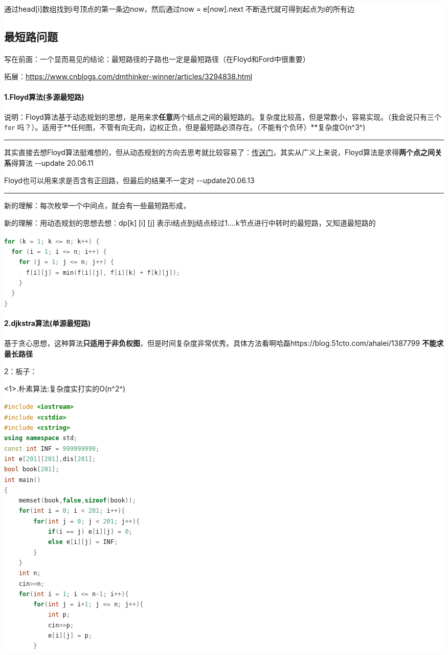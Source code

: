 通过head[i]数组找到i号顶点的第一条边now，然后通过now = e[now].next 不断迭代就可得到起点为i的所有边 

## 最短路问题

写在前面：一个显而易见的结论：最短路径的子路也一定是最短路径（在Floyd和Ford中很重要）

拓展：https://www.cnblogs.com/dmthinker-winner/articles/3294838.html

#### 1.Floyd算法(多源最短路)

说明：Floyd算法基于动态规划的思想，是用来求**任意**两个结点之间的最短路的。复杂度比较高，但是常数小，容易实现。（我会说只有三个 `for` 吗？）。适用于**任何图，不管有向无向，边权正负，但是最短路必须存在。（不能有个负环）**复杂度O(n^3^)

----

其实直接去想Floyd算法挺难想的，但从动态规划的方向去思考就比较容易了：[传送门](https://www.luogu.com.cn/blog/FrozaFerrari/xue-tu-lun-ni-zhen-di-liao-xie-zui-duan-lu-ma-post)，其实从广义上来说，Floyd算法是求得**两个点之间关系**得算法    --update 20.06.11

Floyd也可以用来求是否含有正回路，但最后的结果不一定对  --update20.06.13

---

新的理解：每次枚举一个中间点，就会有一些最短路形成，

新的理解：用动态规划的思想去想：dp[k] [i] [j] 表示i结点到j结点经过1....k节点进行中转时的最短路，又知道最短路的

```c++
for (k = 1; k <= n; k++) {
  for (i = 1; i <= n; i++) {
    for (j = 1; j <= n; j++) {
      f[i][j] = min(f[i][j], f[i][k] + f[k][j]);
    }
  }
}
```

#### 2.djkstra算法(单源最短路)

基于贪心思想，这种算法**只适用于非负权图**，但是时间复杂度非常优秀。具体方法看啊哈磊https://blog.51cto.com/ahalei/1387799  **不能求最长路径**

2：板子：

<1>.朴素算法:复杂度实打实的O(n^2^)

```c++
#include <iostream>
#include <cstdio>
#include <cstring> 
using namespace std;
const int INF = 999999999;
int	e[201][201],dis[201];
bool book[201];
int main()
{
	memset(book,false,sizeof(book));
	for(int i = 0; i < 201; i++){
		for(int j = 0; j < 201; j++){
			if(i == j) e[i][j] = 0;
			else e[i][j] = INF;
		}
	}
	int n;
	cin>>n;
	for(int i = 1; i <= n-1; i++){
		for(int j = i+1; j <= n; j++){
			int p;
			cin>>p;
			e[i][j] = p;
		} 
```